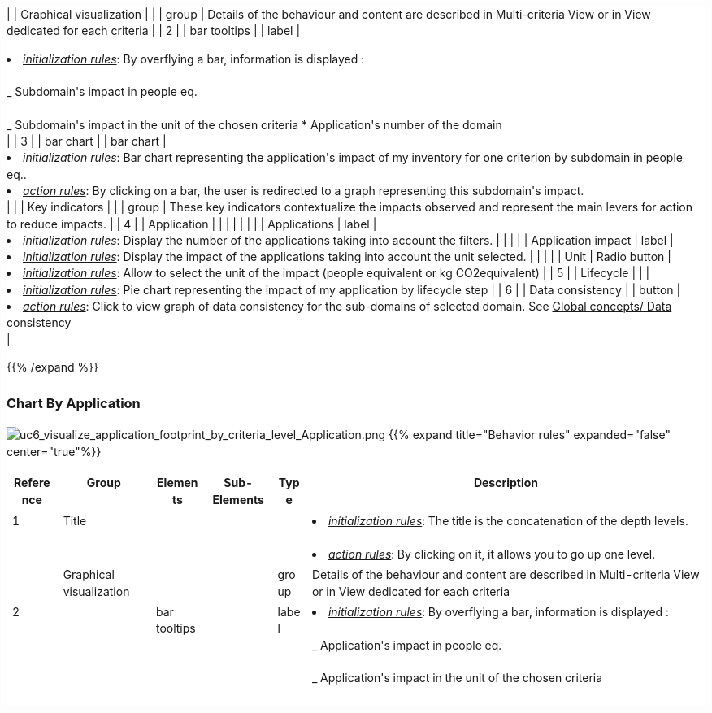 |           | Graphical visualization |                  |                    | group        | Details of the behaviour and content are described in Multi-criteria View or in View dedicated for each criteria                                                                                                                                                                 |
| 2         |                         | bar tooltips     |                    | label        | <li><u>_initialization rules_</u>: By overflying a bar, information is displayed :<br><br> _ Subdomain's impact in people eq.<br><br> _ Subdomain's impact in the unit of the chosen criteria \* Application's number of the domain<br>                                          |
| 3         |                         | bar chart        |                    | bar chart    | <li><u>_initialization rules_</u>: Bar chart representing the application's impact of my inventory for one criterion by subdomain in people eq..<br><li><u>_action rules_</u>: By clicking on a bar, the user is redirected to a graph representing this subdomain's impact.<br> |
|           | Key indicators          |                  |                    | group        | These key indicators contextualize the impacts observed and represent the main levers for action to reduce impacts.                                                                                                                                                              |
| 4         |                         | Application      |                    |              |                                                                                                                                                                                                                                                                                  |
|           |                         |                  | Applications       | label        | <li><u>_initialization rules_</u>: Display the number of the applications taking into account the filters.                                                                                                                                                                       |
|           |                         |                  | Application impact | label        | <li><u>_initialization rules_</u>: Display the impact of the applications taking into account the unit selected.                                                                                                                                                                 |
|           |                         |                  | Unit               | Radio button | <li><u>_initialization rules_</u>: Allow to select the unit of the impact (people equivalent or kg CO2equivalent)                                                                                                                                                                |
| 5         |                         | Lifecycle        |                    |              | <li><u>_initialization rules_</u>: Pie chart representing the impact of my application by lifecycle step                                                                                                                                                                         |
| 6         |                         | Data consistency |                    | button       | <li><u>_action rules_</u>: Click to view graph of data consistency for the sub-domains of selected domain. See [Global concepts/ Data consistency](../../global_concepts/uc1_dataconsistency.md) </li>                                                                           |

{{% /expand %}}
### Chart By Application
![uc6_visualize_application_footprint_by_criteria_level_Application.png](../images/uc6_visualize_application_footprint_by_criteria_level_Application.png)
{{% expand title="Behavior rules" expanded="false" center="true"%}}

| Reference | Group                   | Elements         | Sub-Elements       | Type         | Description                                                                                                                                                                                                                                                                 |
|-----------|-------------------------|------------------|--------------------|--------------|-----------------------------------------------------------------------------------------------------------------------------------------------------------------------------------------------------------------------------------------------------------------------------|
| 1         | Title                   |                  |                    |              | <li><u>_initialization rules_</u>: The title is the concatenation of the depth levels.<br><br><li><u>_action rules_</u>: By clicking on it, it allows you to go up one level.<br>                                                                                           |
|           | Graphical visualization |                  |                    | group        | Details of the behaviour and content are described in Multi-criteria View or in View dedicated for each criteria                                                                                                                                                            |
| 2         |                         | bar tooltips     |                    | label        | <li><u>_initialization rules_</u>: By overflying a bar, information is displayed :<br><br> _ Application's impact in people eq.<br><br> _ Application's impact in the unit of the chosen criteria<br><br>                                                                   |